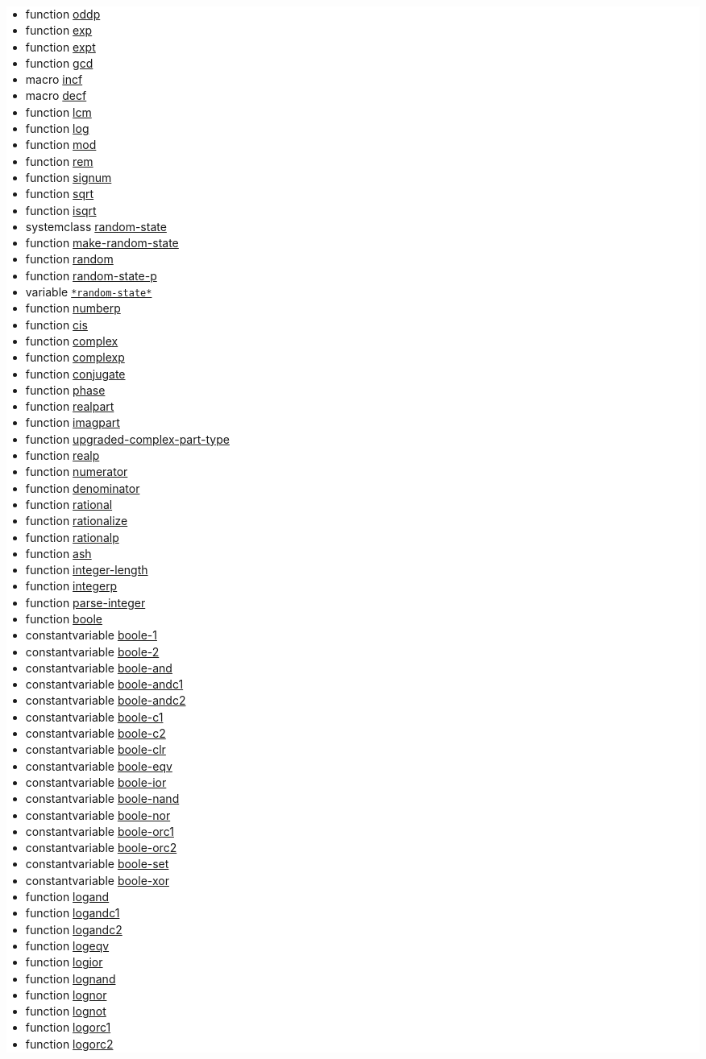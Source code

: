 - function [oddp](../Symbols#oddp)
- function [exp](../Symbols#exp)
- function [expt](../Symbols#expt)
- function [gcd](../Symbols#gcd)
- macro [incf](../Symbols#incf)
- macro [decf](../Symbols#decf)
- function [lcm](../Symbols#lcm)
- function [log](../Symbols#log)
- function [mod](../Symbols#mod)
- function [rem](../Symbols#rem)
- function [signum](../Symbols#signum)
- function [sqrt](../Symbols#sqrt)
- function [isqrt](../Symbols#isqrt)
- systemclass [random-state](../Symbols#random-state)
- function [make-random-state](../Symbols#make-random-state)
- function [random](../Symbols#random)
- function [random-state-p](../Symbols#random-state-p)
- variable [`*random-state*`](../Symbols#*random-state*)
- function [numberp](../Symbols#numberp)
- function [cis](../Symbols#cis)
- function [complex](../Symbols#complex)
- function [complexp](../Symbols#complexp)
- function [conjugate](../Symbols#conjugate)
- function [phase](../Symbols#phase)
- function [realpart](../Symbols#realpart)
- function [imagpart](../Symbols#imagpart)
- function [upgraded-complex-part-type](../Symbols#upgraded-complex-part-type)
- function [realp](../Symbols#realp)
- function [numerator](../Symbols#numerator)
- function [denominator](../Symbols#denominator)
- function [rational](../Symbols#rational)
- function [rationalize](../Symbols#rationalize)
- function [rationalp](../Symbols#rationalp)
- function [ash](../Symbols#ash)
- function [integer-length](../Symbols#integer-length)
- function [integerp](../Symbols#integerp)
- function [parse-integer](../Symbols#parse-integer)
- function [boole](../Symbols#boole)
- constantvariable [boole-1](../Symbols#boole-1)
- constantvariable [boole-2](../Symbols#boole-2)
- constantvariable [boole-and](../Symbols#boole-and)
- constantvariable [boole-andc1](../Symbols#boole-andc1)
- constantvariable [boole-andc2](../Symbols#boole-andc2)
- constantvariable [boole-c1](../Symbols#boole-c1)
- constantvariable [boole-c2](../Symbols#boole-c2)
- constantvariable [boole-clr](../Symbols#boole-clr)
- constantvariable [boole-eqv](../Symbols#boole-eqv)
- constantvariable [boole-ior](../Symbols#boole-ior)
- constantvariable [boole-nand](../Symbols#boole-nand)
- constantvariable [boole-nor](../Symbols#boole-nor)
- constantvariable [boole-orc1](../Symbols#boole-orc1)
- constantvariable [boole-orc2](../Symbols#boole-orc2)
- constantvariable [boole-set](../Symbols#boole-set)
- constantvariable [boole-xor](../Symbols#boole-xor)
- function [logand](../Symbols#logand)
- function [logandc1](../Symbols#logandc1)
- function [logandc2](../Symbols#logandc2)
- function [logeqv](../Symbols#logeqv)
- function [logior](../Symbols#logior)
- function [lognand](../Symbols#lognand)
- function [lognor](../Symbols#lognor)
- function [lognot](../Symbols#lognot)
- function [logorc1](../Symbols#logorc1)
- function [logorc2](../Symbols#logorc2)